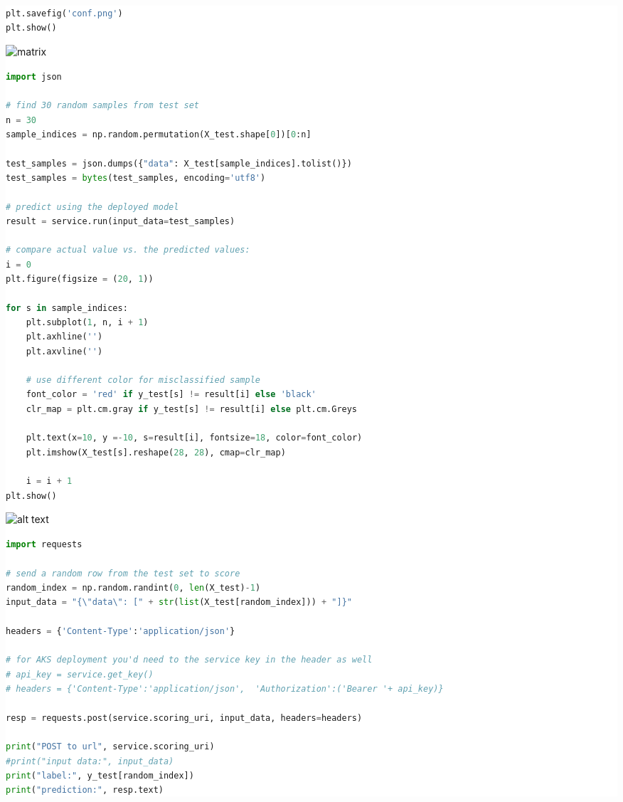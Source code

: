```python
plt.savefig('conf.png')
plt.show()
```

![matrix](matrix.png)

```python
import json

# find 30 random samples from test set
n = 30
sample_indices = np.random.permutation(X_test.shape[0])[0:n]

test_samples = json.dumps({"data": X_test[sample_indices].tolist()})
test_samples = bytes(test_samples, encoding='utf8')

# predict using the deployed model
result = service.run(input_data=test_samples)

# compare actual value vs. the predicted values:
i = 0
plt.figure(figsize = (20, 1))

for s in sample_indices:
    plt.subplot(1, n, i + 1)
    plt.axhline('')
    plt.axvline('')
    
    # use different color for misclassified sample
    font_color = 'red' if y_test[s] != result[i] else 'black'
    clr_map = plt.cm.gray if y_test[s] != result[i] else plt.cm.Greys
    
    plt.text(x=10, y =-10, s=result[i], fontsize=18, color=font_color)
    plt.imshow(X_test[s].reshape(28, 28), cmap=clr_map)
    
    i = i + 1
plt.show()
```

![alt text](image-1.png)

```python
import requests

# send a random row from the test set to score
random_index = np.random.randint(0, len(X_test)-1)
input_data = "{\"data\": [" + str(list(X_test[random_index])) + "]}"

headers = {'Content-Type':'application/json'}

# for AKS deployment you'd need to the service key in the header as well
# api_key = service.get_key()
# headers = {'Content-Type':'application/json',  'Authorization':('Bearer '+ api_key)} 

resp = requests.post(service.scoring_uri, input_data, headers=headers)

print("POST to url", service.scoring_uri)
#print("input data:", input_data)
print("label:", y_test[random_index])
print("prediction:", resp.text)

```
